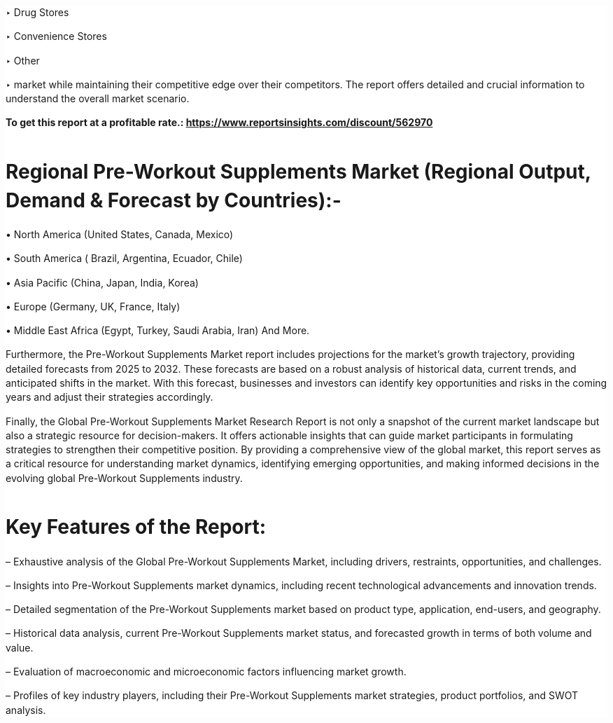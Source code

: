    ‣ Drug Stores

   ‣ Convenience Stores

   ‣ Other

   ‣  market while maintaining their competitive edge over their competitors. The report offers detailed and crucial information to understand the overall market scenario.

<strong>To get this report at a profitable rate.: <a href=https://www.reportsinsights.com/discount/562970>https://www.reportsinsights.com/discount/562970</a></strong>

# <strong>Regional Pre-Workout Supplements Market (Regional Output, Demand &amp; Forecast by Countries):-</strong>

• North America (United States, Canada, Mexico)

• South America ( Brazil, Argentina, Ecuador, Chile)

• Asia Pacific (China, Japan, India, Korea)

• Europe (Germany, UK, France, Italy)

• Middle East Africa (Egypt, Turkey, Saudi Arabia, Iran) And More.

Furthermore, the Pre-Workout Supplements Market report includes projections for the market’s growth trajectory, providing detailed forecasts from 2025 to 2032. These forecasts are based on a robust analysis of historical data, current trends, and anticipated shifts in the market. With this forecast, businesses and investors can identify key opportunities and risks in the coming years and adjust their strategies accordingly.

Finally, the Global Pre-Workout Supplements Market Research Report is not only a snapshot of the current market landscape but also a strategic resource for decision-makers. It offers actionable insights that can guide market participants in formulating strategies to strengthen their competitive position. By providing a comprehensive view of the global market, this report serves as a critical resource for understanding market dynamics, identifying emerging opportunities, and making informed decisions in the evolving global Pre-Workout Supplements industry.

# <strong>Key Features of the Report:</strong>

– Exhaustive analysis of the Global Pre-Workout Supplements Market, including drivers, restraints, opportunities, and challenges.

– Insights into Pre-Workout Supplements market dynamics, including recent technological advancements and innovation trends.

– Detailed segmentation of the Pre-Workout Supplements market based on product type, application, end-users, and geography.

– Historical data analysis, current Pre-Workout Supplements market status, and forecasted growth in terms of both volume and value.

– Evaluation of macroeconomic and microeconomic factors influencing market growth.

– Profiles of key industry players, including their Pre-Workout Supplements market strategies, product portfolios, and SWOT analysis.
